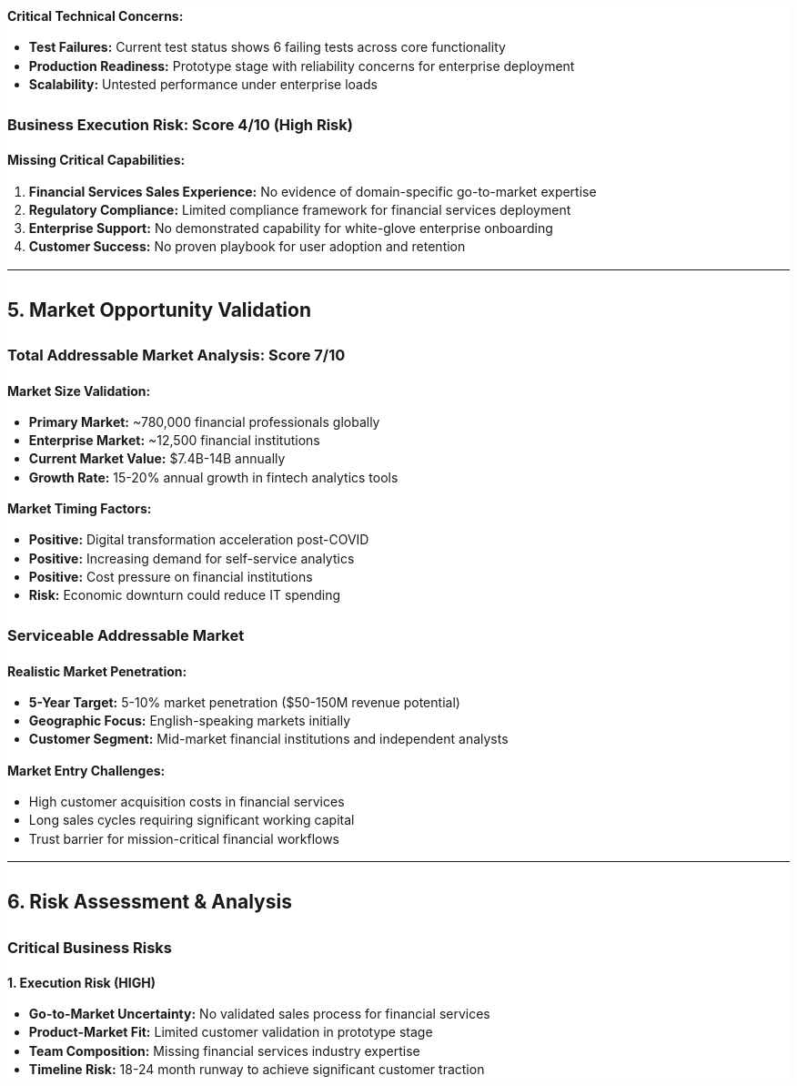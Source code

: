 **Critical Technical Concerns:**
- **Test Failures:** Current test status shows 6 failing tests across core functionality
- **Production Readiness:** Prototype stage with reliability concerns for enterprise deployment
- **Scalability:** Untested performance under enterprise loads

### Business Execution Risk: Score 4/10 (High Risk)

**Missing Critical Capabilities:**
1. **Financial Services Sales Experience:** No evidence of domain-specific go-to-market expertise
2. **Regulatory Compliance:** Limited compliance framework for financial services deployment
3. **Enterprise Support:** No demonstrated capability for white-glove enterprise onboarding
4. **Customer Success:** No proven playbook for user adoption and retention

---

## 5. Market Opportunity Validation

### Total Addressable Market Analysis: Score 7/10

**Market Size Validation:**
- **Primary Market:** ~780,000 financial professionals globally
- **Enterprise Market:** ~12,500 financial institutions
- **Current Market Value:** $7.4B-14B annually
- **Growth Rate:** 15-20% annual growth in fintech analytics tools

**Market Timing Factors:**
- **Positive:** Digital transformation acceleration post-COVID
- **Positive:** Increasing demand for self-service analytics
- **Positive:** Cost pressure on financial institutions
- **Risk:** Economic downturn could reduce IT spending

### Serviceable Addressable Market

**Realistic Market Penetration:**
- **5-Year Target:** 5-10% market penetration ($50-150M revenue potential)
- **Geographic Focus:** English-speaking markets initially
- **Customer Segment:** Mid-market financial institutions and independent analysts

**Market Entry Challenges:**
- High customer acquisition costs in financial services
- Long sales cycles requiring significant working capital
- Trust barrier for mission-critical financial workflows

---

## 6. Risk Assessment & Analysis

### Critical Business Risks

**1. Execution Risk (HIGH)**
- **Go-to-Market Uncertainty:** No validated sales process for financial services
- **Product-Market Fit:** Limited customer validation in prototype stage
- **Team Composition:** Missing financial services industry expertise
- **Timeline Risk:** 18-24 month runway to achieve significant customer traction
